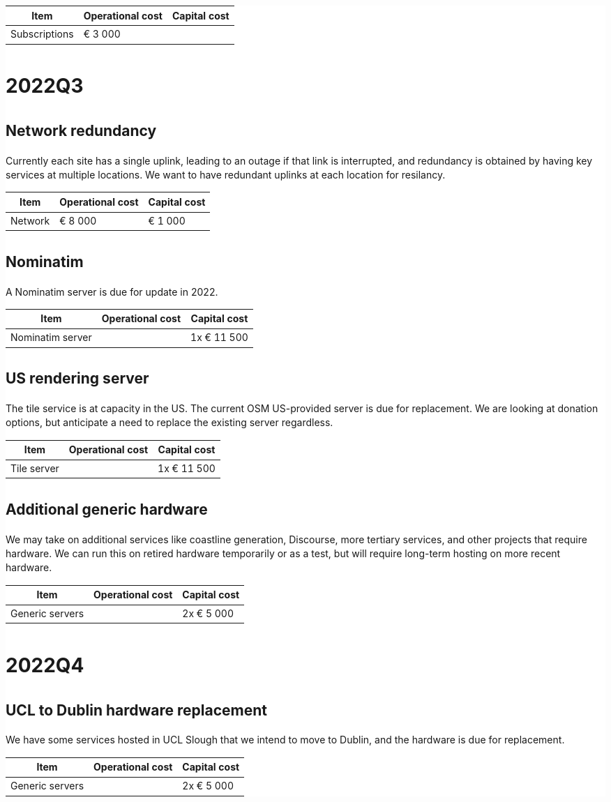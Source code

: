 Item | Operational cost | Capital cost
-|-|-
Subscriptions | € 3 000 |

# 2022Q3
## Network redundancy
Currently each site has a single uplink, leading to an outage if that link is interrupted, and redundancy is obtained by having key services at multiple locations. We want to have redundant uplinks at each location for resilancy.

Item | Operational cost | Capital cost
-|-|-
Network | € 8 000 | € 1 000


## Nominatim
A Nominatim server is due for update in 2022.

Item | Operational cost | Capital cost
-|-|-
Nominatim server | | 1x € 11 500

## US rendering server
The tile service is at capacity in the US. The current OSM US-provided server is due for replacement. We are looking at donation options, but anticipate a need to replace the existing server regardless.

Item | Operational cost | Capital cost
-|-|-
Tile server | | 1x € 11 500

## Additional generic hardware
We may take on additional services like coastline generation, Discourse, more tertiary services, and other projects that require hardware. We can run this on retired hardware temporarily or as a test, but will require long-term hosting on more recent hardware.

Item | Operational cost | Capital cost
-|-|-
Generic servers | | 2x € 5 000

# 2022Q4
## UCL to Dublin hardware replacement
We have some services hosted in UCL Slough that we intend to move to Dublin, and the hardware is due for replacement.

Item | Operational cost | Capital cost
-|-|-
Generic servers | | 2x € 5 000
